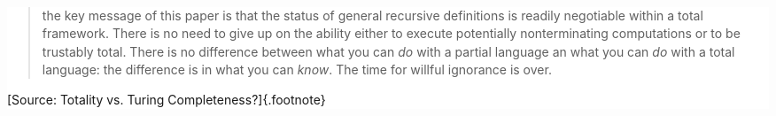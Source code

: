 > the key message of this paper is that the status of general recursive definitions is readily negotiable within a total framework.  There is no need to give up on the ability either to execute potentially nonterminating computations or to be trustably total.  There is no difference between what you can _do_ with a partial language an what you can _do_ with a total language: the difference is in what you can _know_.  The time for willful ignorance is over.

[Source: Totality vs. Turing Completeness?]{.footnote}
